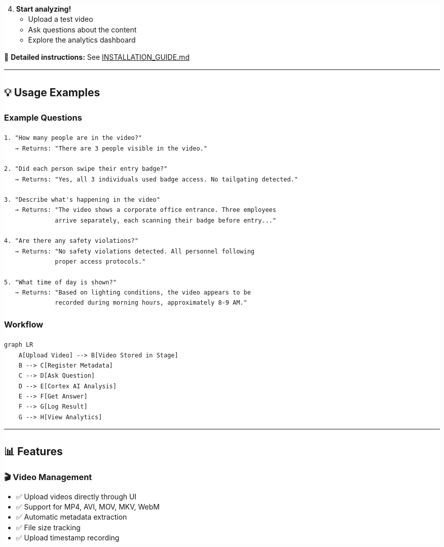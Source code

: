4. **Start analyzing!**
   - Upload a test video
   - Ask questions about the content
   - Explore the analytics dashboard

📖 **Detailed instructions:** See [INSTALLATION_GUIDE.md](INSTALLATION_GUIDE.md)

---

## 💡 Usage Examples

### Example Questions

```text
1. "How many people are in the video?"
   → Returns: "There are 3 people visible in the video."

2. "Did each person swipe their entry badge?"
   → Returns: "Yes, all 3 individuals used badge access. No tailgating detected."

3. "Describe what's happening in the video"
   → Returns: "The video shows a corporate office entrance. Three employees 
              arrive separately, each scanning their badge before entry..."

4. "Are there any safety violations?"
   → Returns: "No safety violations detected. All personnel following 
              proper access protocols."

5. "What time of day is shown?"
   → Returns: "Based on lighting conditions, the video appears to be 
              recorded during morning hours, approximately 8-9 AM."
```

### Workflow

```mermaid
graph LR
    A[Upload Video] --> B[Video Stored in Stage]
    B --> C[Register Metadata]
    C --> D[Ask Question]
    D --> E[Cortex AI Analysis]
    E --> F[Get Answer]
    F --> G[Log Result]
    G --> H[View Analytics]
```

---

## 📊 Features

### 🎬 Video Management
- ✅ Upload videos directly through UI
- ✅ Support for MP4, AVI, MOV, MKV, WebM
- ✅ Automatic metadata extraction
- ✅ File size tracking
- ✅ Upload timestamp recording
